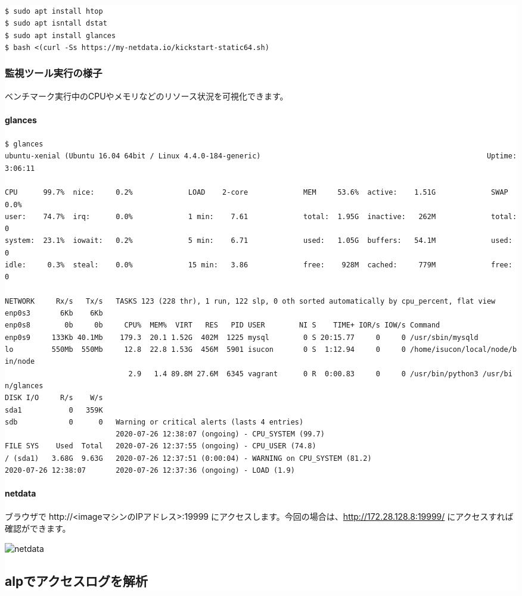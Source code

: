 ```shell
$ sudo apt install htop
$ sudo apt isntall dstat
$ sudo apt install glances
$ bash <(curl -Ss https://my-netdata.io/kickstart-static64.sh)
```

### 監視ツール実行の様子

ベンチマーク実行中のCPUやメモリなどのリソース状況を可視化できます。

#### glances

```shell
$ glances
ubuntu-xenial (Ubuntu 16.04 64bit / Linux 4.4.0-184-generic)                                                     Uptime: 3:06:11

CPU      99.7%  nice:     0.2%             LOAD    2-core             MEM     53.6%  active:    1.51G             SWAP      0.0%
user:    74.7%  irq:      0.0%             1 min:    7.61             total:  1.95G  inactive:   262M             total:       0
system:  23.1%  iowait:   0.2%             5 min:    6.71             used:   1.05G  buffers:   54.1M             used:        0
idle:     0.3%  steal:    0.0%             15 min:   3.86             free:    928M  cached:     779M             free:        0

NETWORK     Rx/s   Tx/s   TASKS 123 (228 thr), 1 run, 122 slp, 0 oth sorted automatically by cpu_percent, flat view
enp0s3       6Kb    6Kb
enp0s8        0b     0b     CPU%  MEM%  VIRT   RES   PID USER        NI S    TIME+ IOR/s IOW/s Command
enp0s9     133Kb 40.1Mb    179.3  20.1 1.52G  402M  1225 mysql        0 S 20:15.77     0     0 /usr/sbin/mysqld
lo         550Mb  550Mb     12.8  22.8 1.53G  456M  5901 isucon       0 S  1:12.94     0     0 /home/isucon/local/node/bin/node
                             2.9   1.4 89.8M 27.6M  6345 vagrant      0 R  0:00.83     0     0 /usr/bin/python3 /usr/bin/glances
DISK I/O     R/s    W/s
sda1           0   359K
sdb            0      0   Warning or critical alerts (lasts 4 entries)
                          2020-07-26 12:38:07 (ongoing) - CPU_SYSTEM (99.7)
FILE SYS    Used  Total   2020-07-26 12:37:55 (ongoing) - CPU_USER (74.8)
/ (sda1)   3.68G  9.63G   2020-07-26 12:37:51 (0:00:04) - WARNING on CPU_SYSTEM (81.2)
2020-07-26 12:38:07       2020-07-26 12:37:36 (ongoing) - LOAD (1.9)
```

#### netdata
ブラウザで http://<imageマシンのIPアドレス>:19999 にアクセスします。今回の場合は、http://172.28.128.8:19999/ にアクセスすれば確認ができます。

![netdata](/images/posts/isucon-summer-course-2017/netdata.png)

## alpでアクセスログを解析
